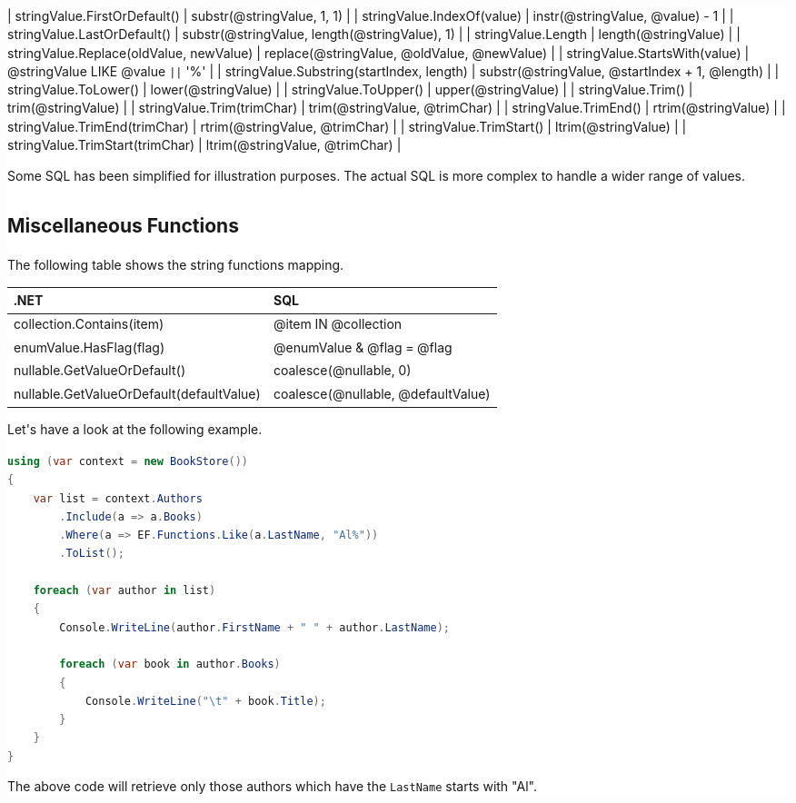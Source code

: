 | stringValue.FirstOrDefault()     | substr(@stringValue, 1, 1)                                               |
| stringValue.IndexOf(value)       | instr(@stringValue, @value) - 1                                          |
| stringValue.LastOrDefault()      | substr(@stringValue, length(@stringValue), 1)                            |
| stringValue.Length               | length(@stringValue)                                                     |
| stringValue.Replace(oldValue, newValue) | replace(@stringValue, @oldValue, @newValue)                       |
| stringValue.StartsWith(value)    | @stringValue LIKE @value `||` '%'                                        |
| stringValue.Substring(startIndex, length) | substr(@stringValue, @startIndex + 1, @length)                  |
| stringValue.ToLower()            | lower(@stringValue)                                                      |
| stringValue.ToUpper()            | upper(@stringValue)                                                      |
| stringValue.Trim()               | trim(@stringValue)                                                       |
| stringValue.Trim(trimChar)       | trim(@stringValue, @trimChar)                                            |
| stringValue.TrimEnd()            | rtrim(@stringValue)                                                      |
| stringValue.TrimEnd(trimChar)    | rtrim(@stringValue, @trimChar)                                           |
| stringValue.TrimStart()          | ltrim(@stringValue)                                                      |
| stringValue.TrimStart(trimChar)  | ltrim(@stringValue, @trimChar)                                           |

Some SQL has been simplified for illustration purposes. The actual SQL is more complex to handle a wider range of values.

## Miscellaneous Functions

The following table shows the string functions mapping.

| .NET                    | SQL                                                                               |
| :-----------------------| :---------------------------------------------------------------------------------|
| collection.Contains(item) | @item IN @collection                                                            |
| enumValue.HasFlag(flag) | @enumValue & @flag = @flag                                                        |
| nullable.GetValueOrDefault() | coalesce(@nullable, 0)                                                       |
| nullable.GetValueOrDefault(defaultValue) | coalesce(@nullable, @defaultValue)                               |

Let's have a look at the following example.

```csharp
using (var context = new BookStore())
{
    var list = context.Authors
        .Include(a => a.Books)
        .Where(a => EF.Functions.Like(a.LastName, "Al%"))
        .ToList();

    foreach (var author in list)
    {
        Console.WriteLine(author.FirstName + " " + author.LastName);

        foreach (var book in author.Books)
        {
            Console.WriteLine("\t" + book.Title);
        }
    }
}
```

The above code will retrieve only those authors which have the `LastName` starts with "Al".
